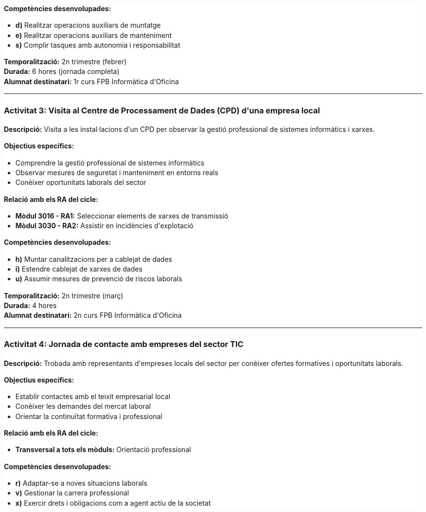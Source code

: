 **Competències desenvolupades:**
- **d)** Realitzar operacions auxiliars de muntatge
- **e)** Realitzar operacions auxiliars de manteniment
- **s)** Complir tasques amb autonomia i responsabilitat

**Temporalització:** 2n trimestre (febrer)  
**Durada:** 6 hores (jornada completa)  
**Alumnat destinatari:** 1r curs FPB Informàtica d'Oficina

---

### Activitat 3: Visita al Centre de Processament de Dades (CPD) d'una empresa local

**Descripció:** Visita a les instal·lacions d'un CPD per observar la gestió professional de sistemes informàtics i xarxes.

**Objectius específics:**
- Comprendre la gestió professional de sistemes informàtics
- Observar mesures de seguretat i manteniment en entorns reals
- Conèixer oportunitats laborals del sector

**Relació amb els RA del cicle:**
- **Mòdul 3016 - RA1:** Seleccionar elements de xarxes de transmissió
- **Mòdul 3030 - RA2:** Assistir en incidències d'explotació

**Competències desenvolupades:**
- **h)** Muntar canalitzacions per a cablejat de dades
- **i)** Estendre cablejat de xarxes de dades
- **u)** Assumir mesures de prevenció de riscos laborals

**Temporalització:** 2n trimestre (març)  
**Durada:** 4 hores  
**Alumnat destinatari:** 2n curs FPB Informàtica d'Oficina

---

### Activitat 4: Jornada de contacte amb empreses del sector TIC

**Descripció:** Trobada amb representants d'empreses locals del sector per conèixer ofertes formatives i oportunitats laborals.

**Objectius específics:**
- Establir contactes amb el teixit empresarial local
- Conèixer les demandes del mercat laboral
- Orientar la continuïtat formativa i professional

**Relació amb els RA del cicle:**
- **Transversal a tots els mòduls:** Orientació professional

**Competències desenvolupades:**
- **r)** Adaptar-se a noves situacions laborals
- **v)** Gestionar la carrera professional
- **x)** Exercir drets i obligacions com a agent actiu de la societat
